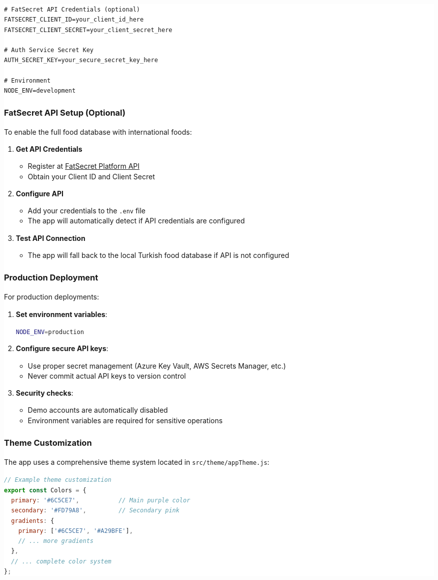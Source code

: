 ```env
# FatSecret API Credentials (optional)
FATSECRET_CLIENT_ID=your_client_id_here
FATSECRET_CLIENT_SECRET=your_client_secret_here

# Auth Service Secret Key
AUTH_SECRET_KEY=your_secure_secret_key_here

# Environment
NODE_ENV=development
```

### FatSecret API Setup (Optional)

To enable the full food database with international foods:

1. **Get API Credentials**  
   * Register at [FatSecret Platform API](https://platform.fatsecret.com)
   * Obtain your Client ID and Client Secret

2. **Configure API**  
   * Add your credentials to the `.env` file
   * The app will automatically detect if API credentials are configured

3. **Test API Connection**
   * The app will fall back to the local Turkish food database if API is not configured

### Production Deployment

For production deployments:

1. **Set environment variables**:
   ```bash
   NODE_ENV=production
   ```

2. **Configure secure API keys**:
   * Use proper secret management (Azure Key Vault, AWS Secrets Manager, etc.)
   * Never commit actual API keys to version control

3. **Security checks**:
   * Demo accounts are automatically disabled
   * Environment variables are required for sensitive operations

### Theme Customization

The app uses a comprehensive theme system located in `src/theme/appTheme.js`:

```javascript
// Example theme customization
export const Colors = {
  primary: '#6C5CE7',           // Main purple color
  secondary: '#FD79A8',         // Secondary pink
  gradients: {
    primary: ['#6C5CE7', '#A29BFE'],
    // ... more gradients
  },
  // ... complete color system
};
```
